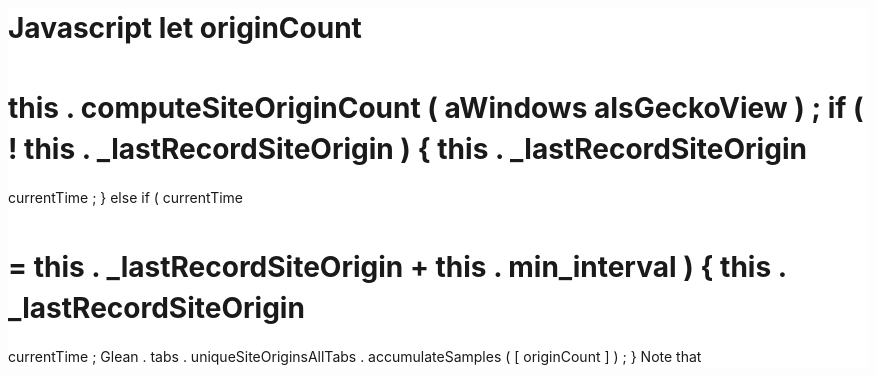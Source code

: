 Javascript
let
originCount
=
this
.
computeSiteOriginCount
(
aWindows
aIsGeckoView
)
;
if
(
!
this
.
_lastRecordSiteOrigin
)
{
this
.
_lastRecordSiteOrigin
=
currentTime
;
}
else
if
(
currentTime
>
=
this
.
_lastRecordSiteOrigin
+
this
.
min_interval
)
{
this
.
_lastRecordSiteOrigin
=
currentTime
;
Glean
.
tabs
.
uniqueSiteOriginsAllTabs
.
accumulateSamples
(
[
originCount
]
)
;
}
Note
that